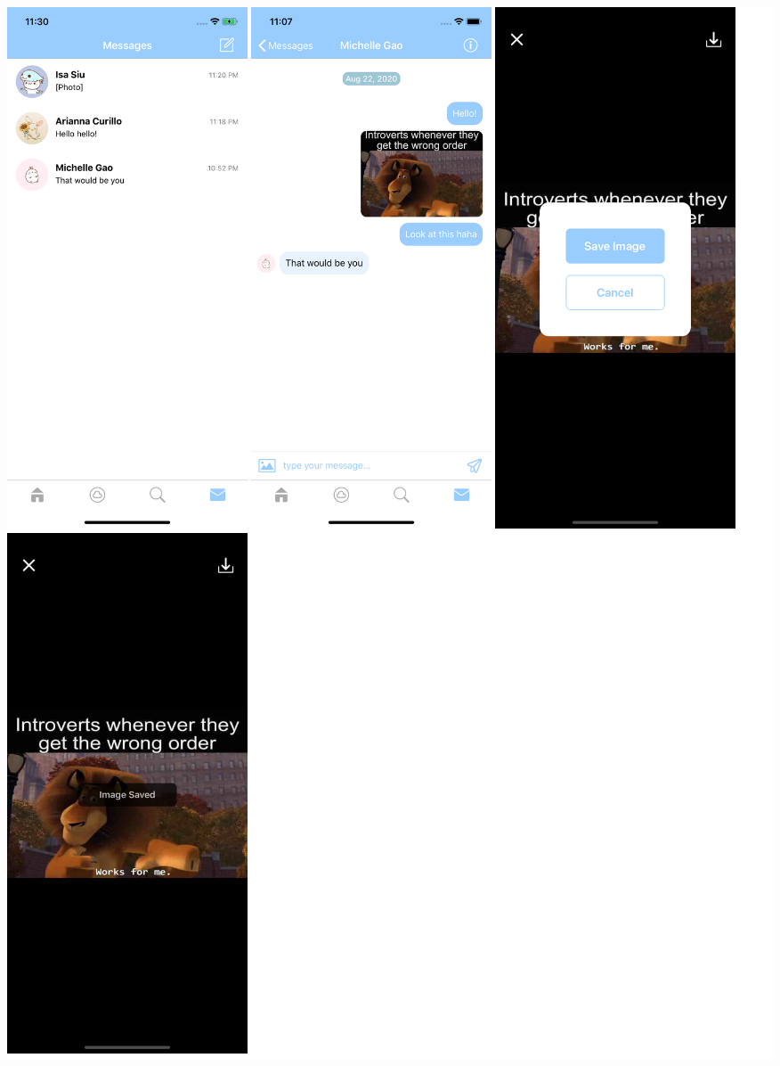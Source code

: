   <img src="Images/messages.png" width="270"/> <img src="Images/chat1.png" width="270"/> <img src="Images/holdsave.png" width="270"/> <img src="Images/holdsaveimage.png" width="270"/> 